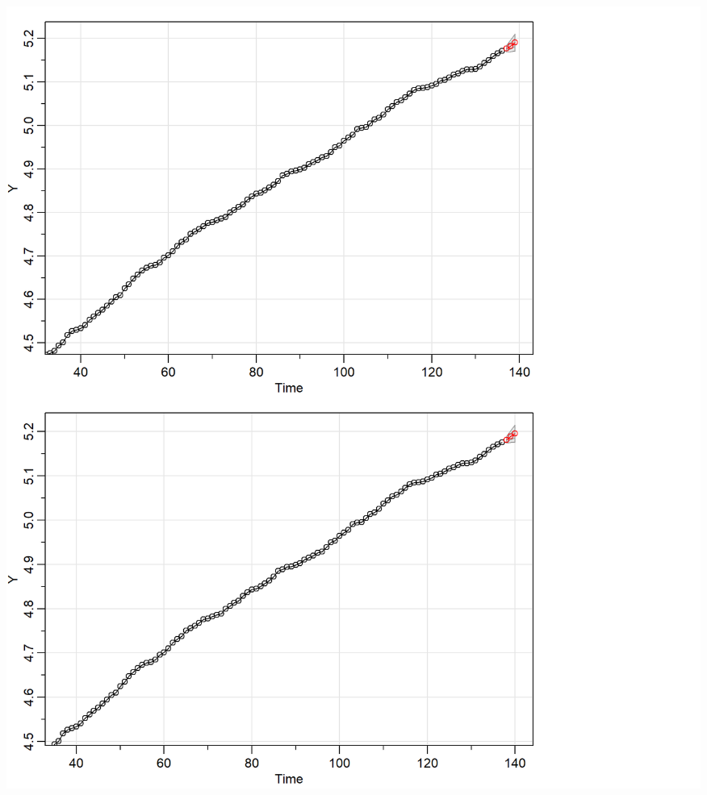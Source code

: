 <img src="index_files/figure-html/unnamed-chunk-33-5.png" width="672" /><img src="index_files/figure-html/unnamed-chunk-33-6.png" width="672" />